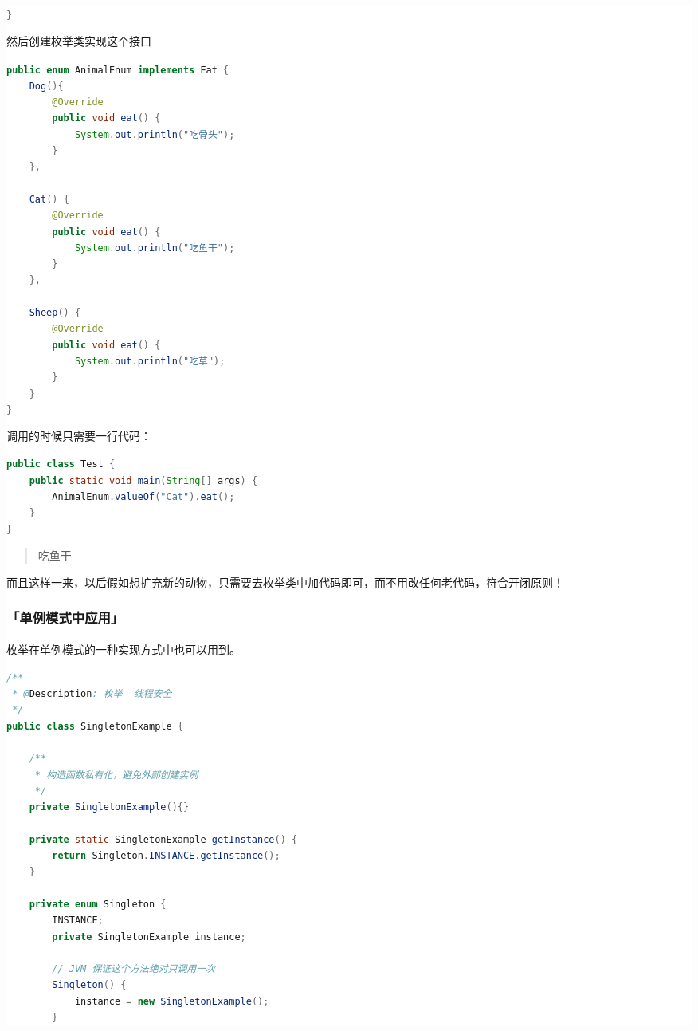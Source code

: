 ```java
}
```
然后创建枚举类实现这个接口
```java
public enum AnimalEnum implements Eat {
    Dog(){
        @Override
        public void eat() {
            System.out.println("吃骨头");
        }
    },

    Cat() {
        @Override
        public void eat() {
            System.out.println("吃鱼干");
        }
    },

    Sheep() {
        @Override
        public void eat() {
            System.out.println("吃草");
        }
    }
}
```
调用的时候只需要一行代码：
```java
public class Test {
    public static void main(String[] args) {
        AnimalEnum.valueOf("Cat").eat();
    }
}
```
> 吃鱼干

而且这样一来，以后假如想扩充新的动物，只需要去枚举类中加代码即可，而不用改任何老代码，符合开闭原则！
<a name="c2ZQl"></a>
### 「单例模式中应用」
枚举在单例模式的一种实现方式中也可以用到。
```java
/**
 * @Description: 枚举  线程安全
 */
public class SingletonExample {

    /**
     * 构造函数私有化，避免外部创建实例
     */
    private SingletonExample(){}

    private static SingletonExample getInstance() {
        return Singleton.INSTANCE.getInstance();
    }

    private enum Singleton {
        INSTANCE;
        private SingletonExample instance;

        // JVM 保证这个方法绝对只调用一次
        Singleton() {
            instance = new SingletonExample();
        }
```